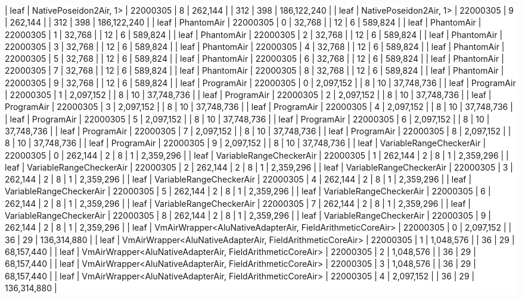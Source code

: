 | leaf | NativePoseidon2Air<BabyBearParameters>, 1> | 22000305 | 8 | 262,144 |  | 312 | 398 | 186,122,240 | 
| leaf | NativePoseidon2Air<BabyBearParameters>, 1> | 22000305 | 9 | 262,144 |  | 312 | 398 | 186,122,240 | 
| leaf | PhantomAir | 22000305 | 0 | 32,768 |  | 12 | 6 | 589,824 | 
| leaf | PhantomAir | 22000305 | 1 | 32,768 |  | 12 | 6 | 589,824 | 
| leaf | PhantomAir | 22000305 | 2 | 32,768 |  | 12 | 6 | 589,824 | 
| leaf | PhantomAir | 22000305 | 3 | 32,768 |  | 12 | 6 | 589,824 | 
| leaf | PhantomAir | 22000305 | 4 | 32,768 |  | 12 | 6 | 589,824 | 
| leaf | PhantomAir | 22000305 | 5 | 32,768 |  | 12 | 6 | 589,824 | 
| leaf | PhantomAir | 22000305 | 6 | 32,768 |  | 12 | 6 | 589,824 | 
| leaf | PhantomAir | 22000305 | 7 | 32,768 |  | 12 | 6 | 589,824 | 
| leaf | PhantomAir | 22000305 | 8 | 32,768 |  | 12 | 6 | 589,824 | 
| leaf | PhantomAir | 22000305 | 9 | 32,768 |  | 12 | 6 | 589,824 | 
| leaf | ProgramAir | 22000305 | 0 | 2,097,152 |  | 8 | 10 | 37,748,736 | 
| leaf | ProgramAir | 22000305 | 1 | 2,097,152 |  | 8 | 10 | 37,748,736 | 
| leaf | ProgramAir | 22000305 | 2 | 2,097,152 |  | 8 | 10 | 37,748,736 | 
| leaf | ProgramAir | 22000305 | 3 | 2,097,152 |  | 8 | 10 | 37,748,736 | 
| leaf | ProgramAir | 22000305 | 4 | 2,097,152 |  | 8 | 10 | 37,748,736 | 
| leaf | ProgramAir | 22000305 | 5 | 2,097,152 |  | 8 | 10 | 37,748,736 | 
| leaf | ProgramAir | 22000305 | 6 | 2,097,152 |  | 8 | 10 | 37,748,736 | 
| leaf | ProgramAir | 22000305 | 7 | 2,097,152 |  | 8 | 10 | 37,748,736 | 
| leaf | ProgramAir | 22000305 | 8 | 2,097,152 |  | 8 | 10 | 37,748,736 | 
| leaf | ProgramAir | 22000305 | 9 | 2,097,152 |  | 8 | 10 | 37,748,736 | 
| leaf | VariableRangeCheckerAir | 22000305 | 0 | 262,144 | 2 | 8 | 1 | 2,359,296 | 
| leaf | VariableRangeCheckerAir | 22000305 | 1 | 262,144 | 2 | 8 | 1 | 2,359,296 | 
| leaf | VariableRangeCheckerAir | 22000305 | 2 | 262,144 | 2 | 8 | 1 | 2,359,296 | 
| leaf | VariableRangeCheckerAir | 22000305 | 3 | 262,144 | 2 | 8 | 1 | 2,359,296 | 
| leaf | VariableRangeCheckerAir | 22000305 | 4 | 262,144 | 2 | 8 | 1 | 2,359,296 | 
| leaf | VariableRangeCheckerAir | 22000305 | 5 | 262,144 | 2 | 8 | 1 | 2,359,296 | 
| leaf | VariableRangeCheckerAir | 22000305 | 6 | 262,144 | 2 | 8 | 1 | 2,359,296 | 
| leaf | VariableRangeCheckerAir | 22000305 | 7 | 262,144 | 2 | 8 | 1 | 2,359,296 | 
| leaf | VariableRangeCheckerAir | 22000305 | 8 | 262,144 | 2 | 8 | 1 | 2,359,296 | 
| leaf | VariableRangeCheckerAir | 22000305 | 9 | 262,144 | 2 | 8 | 1 | 2,359,296 | 
| leaf | VmAirWrapper<AluNativeAdapterAir, FieldArithmeticCoreAir> | 22000305 | 0 | 2,097,152 |  | 36 | 29 | 136,314,880 | 
| leaf | VmAirWrapper<AluNativeAdapterAir, FieldArithmeticCoreAir> | 22000305 | 1 | 1,048,576 |  | 36 | 29 | 68,157,440 | 
| leaf | VmAirWrapper<AluNativeAdapterAir, FieldArithmeticCoreAir> | 22000305 | 2 | 1,048,576 |  | 36 | 29 | 68,157,440 | 
| leaf | VmAirWrapper<AluNativeAdapterAir, FieldArithmeticCoreAir> | 22000305 | 3 | 1,048,576 |  | 36 | 29 | 68,157,440 | 
| leaf | VmAirWrapper<AluNativeAdapterAir, FieldArithmeticCoreAir> | 22000305 | 4 | 2,097,152 |  | 36 | 29 | 136,314,880 | 